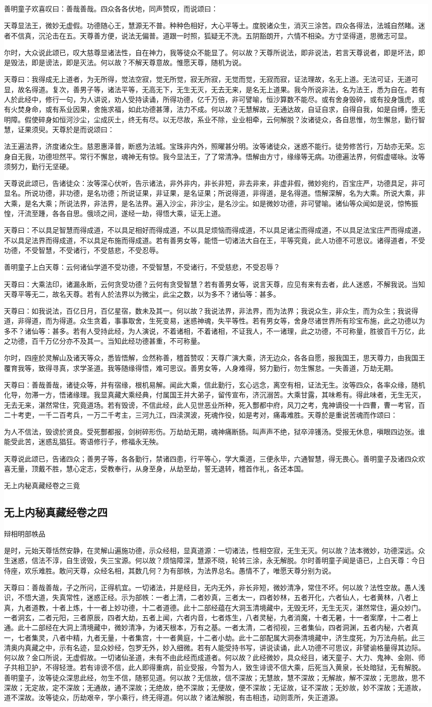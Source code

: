 善明童子欢喜叹曰：善哉善哉。四众各各伏地，同声赞叹，而说颂曰：  

天尊显法王，微妙无虚假。功德随心王，慧源无不普。种种色相好，大心平等土。度脱诸众生，消灭三涂苦。四众各得法，法城自然睹。迷者不信真，沉沦击在五。天尊善方便，说法无偏普。道跟一时照，狐疑无不洗。五阴豁朗开，六情不相染。方寸坚得道，思微志可显。  

尔时，大众说此颂已，叹大慈尊显诸法性，自在神力，我等徒众不能显了。何以故？天尊所说法，即非说法，若言天尊说者，即是坏法，即是毁法，即是谤法，即是灭法。何以故？不解天尊意故。惟愿天尊，随机为说。  

天尊曰：我得成无上道者，为无所得，觉法空寂，觉无所觉，寂无所寂，无觉而觉，无寂而寂，证法理故，名无上道。无法可证，无道可显，故名得道。复次，善男子等，诸法平等，无高无下，无生无灭，无去无来，是名无上道果。我今所说非法，名为法王，悉为自在。若有人於此经中，修行一句，为人讲说，劝人受持读诵，所得功德，亿千万倍，非可譬喻，恒沙算数不能尽。或有舍身毁碎，或有投身饿虎，或有火焚身命，或有系业因果，舍施求福，如此功德甚薄，法力不成。何以故？无慧解故，无通达故，自证自求，自得自我，如是自缚，堕无明障。假使碎身如恒河沙尘，尘成灰土，终无有尽。以无尽故，系业不除，业业相牵，云何解脱？汝诸徒众，各自思惟，勿生懈怠，勤行智慧，证果须臾。天尊於是而说颂曰：  

法王遍法界，济度诸众生。慈恩惠泽普，断惑为法城。宝珠非内外，照曜甚分明。汝等诸徒众，迷惑不能行。徒劳修苦行，万劫亦无荣。忘身自无我，功德坦然平。常行不懈怠，魂神无有惊。我今显法王，了了常清净。悟解由方寸，缘缘等无病。功德遍法界，何假虚嗟咏。汝等须努力，勤行无坚硬。  

天尊说此颂已，告诸徒众：汝等深心伏听，告示诸法，非外非内，非长非短，非去非来，非虚非假，微妙宛约，百宝庄严，功德具足，非可显名。所说功德，非功德，是名功德；所说证果，非证果，是名证果；所说得道，非得道，是名得道。悟解深解，名为大乘。所说大乘，非大乘，是名大乘；所说法界，非法界，是名法界。遍入沙尘，非沙尘，是名沙尘。如是微妙功德，非可譬喻。诸仙等众闻如是说，惊怖振惶，汗流至踵，各各自思。俄顷之间，遂经一劫，得悟大乘，证无上道。  

天尊曰：不以具足智慧而得成道，不以具足相好而得成道，不以具足烦恼而得成道，不以具足诸尘而得成道，不以具足法宝庄严而得成道，不以具足法界而得成道，不以具足布施而得成道。若有善男女等，能悟一切诸法大自在王，平等究竟，此人功德不可思议。诸得道者，不受功德，不受智慧，不受诸行，不受慈悲，不受忍辱。  

善明童子上白天尊：云何诸仙学道不受功德，不受智慧，不受诸行，不受慈悲，不受忍辱？  

天尊曰：大乘法印，诸漏永断，云何贪受功德？云何有贪受智慧？若有善男女等，说言天尊，应见有来有去者，此人迷惑，不解我说。当知天尊平等无二，故名天尊。若有人於法界以为微尘，此尘之数，以为多不？诸仙等：甚多。  

天尊曰：如我说法，百亿日月，百亿星宿，数未及其一。何以故？我说法界，非法界，而为法界；我说众生，非众生，而为众生；我说得道，非得道，而为得道。众生贪着，事事取舍，生死变易，迷惑神魂，失平等性。若有男女等，舍身尽诸世界所有珍宝布施，此之功德以为多不？诸仙等：甚多。若有人受持此经，为人演说，不着诸相，不着诸相，不证我人，不一诸理，此之功德，不可称量，胜彼百千万亿，此之功德，百千万亿分亦不及其一。当知此经功德甚重，不可称量。  

尔时，四座於灵解山及诸天等众，悉皆悟解，佥然称善，稽首赞叹：天尊广演大乘，济无边众，各各自愿，报我国王，思天尊力，由我国王覆育我等，致得寻真，求学圣道。我等随缘得悟，难可思议。善男女等，人身难得，努力勤行，勿生懈怠。一失善道，万劫无期。  

天尊曰：善哉善哉，诸徒众等，并有宿缘，根机易解。闻此大乘，信此勤行，玄心远念，离空有相，证法无生。汝等四众，各率众缘，随机化导，勿滞一方，悟诸缘理。我显真藏大乘经典，付属国王并大弟子，留传宣布，济沉溺苦。大乘甘露，其味希有。得此味者，无生无灭，无去无来，湛然常住，究竟道场。若有毁谤，不信此经，此人见世恶业所种，死入酆都中府，风刀之考，鬼神谪役一十四曹，曹一考官，百二十考吏，一千二百考兵，一万二千考主，三河九江，四渎溟波，死魂作役，如是考对，痛毒难胜。天尊於是重说苦魂而作颂曰：  

为人不信法，毁谤於贤良。受死酆都报，剑树碎形伤。万劫劫无期，魂神痛断肠。叫声声不绝，狱卒淬镬汤。受报无休息，嗔眼四边张。谁能受此苦，迷惑乱猖狂。寄语修行子，修福永无殃。  

天尊说此颂已，告诸四众；善男子等，各各勤行，禁诸四患，行平等心，学大乘道，三便永毕，六通智慧，得无畏心。善明童子及诸四众欢喜无量，顶戴不胜，慧心定志，受教奉行，从身至身，从劫至劫，誓无退转，稽首作礼，各还本国。  

无上内秘真藏经卷之三竟  

## 无上内秘真藏经卷之四

辩相明部帙品  

是时，元始天尊恬然安静，在灵解山遍施功德，示众经相，显真道源：一切诸法，性相空寂，无生无灭。何以故？法本微妙，功德深远。众生迷惑，信法不淳，自生谤毁，失三宝源。何以故？烦恼障深，慧源不晓，轮转三涂，永无解脱。尔时善明童子闻是语已，上白天尊：今日侍座，欢乐难胜。敢问天尊，众经名相，其数几何？为有部帙，为法界总名。愚情不了，唯愿天尊分别为说。  

天尊曰：善哉善哉，子之所问，正得机宜。一切诸法，并是经目，无内无外，非长非短，微妙清净，常住不坏。何以故？法性空故。愚人浅识，不悟大道，失真常性，迷惑正经。示为部帙：一者上清，二者妙真，三者太一，四者妙林，五者开化，六者仙人，七者黄林，八者上真，九者道教，十者上炼，十一者上妙功德，十二者道德。此十二部经蕴在大洞玉清境藏中，无毁无坏，无生无灭，湛然常住，遍众妙门。一者洞玄，二者元阳，三者原辰，四者大劫，五者上闻，六者内音，七者炼生，八者灵秘，九者消魔，十者无暑，十一者案摩，十二者上通。此十二部经在大洞上清境藏中，微妙清净，为诸天根本，万有之基。一者太清，二者彻视，三者集仙，四者洞渊，五者内秘，六者真一，七者集灵，八者中精，九者无量，十者集宫，十一者黄庭，十二者小劫。此十二部配属大洞泰清境藏中，济生度死，为万法舟航。此三清奥内真藏之中，示有名迹，显众妙经，包罗无外，妙入细微。若有人能受持书写，讲说读诵，此人功德不可思议，非譬谕格量得其边际。何以故？金口所说，无虚假故。一切诸仙圣道，未有不由此经而成道者。何以故？此经微妙，具众经目，诸天童子、大力、鬼神、金刚、师子共相卫护，不得轻泄。若有诽谤不信，此人即得重病，前业受报，今暂为人，致生诽谤不信大乘，后死当入黄泉，长处暗狱，无有解脱。善明童子，汝等徒众深思此经，勿生不信，随邪见道。何以故？无信故，信不深故；无慧故，慧不深故；无解故，解不深故；无思故，思不深故；无定故，定不深故；无通故，通不深故；无绝故，绝不深故；无便故，便不深故；无证故，证不深故；无妙故，妙不深故；无道故，道不深故。汝等徒众，历劫艰辛，学小乘行，终无得道。何以故？诸法解脱，有击相违，动则乖所，失正道源。  
